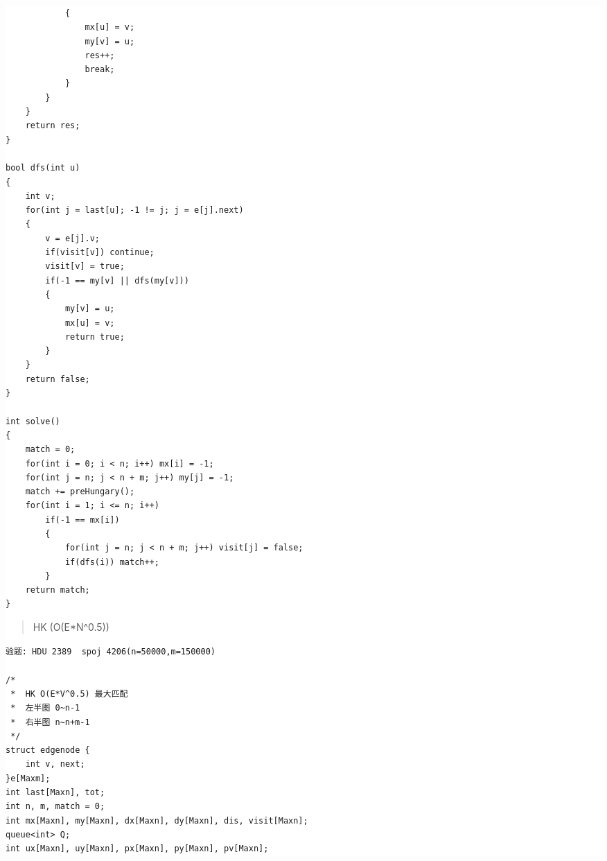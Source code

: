 	            {
	                mx[u] = v;
	                my[v] = u;
	                res++;
	                break;
	            }
	        }
	    }
	    return res;
	}
	      
	bool dfs(int u)
	{
	    int v;
	    for(int j = last[u]; -1 != j; j = e[j].next)
	    {
	        v = e[j].v;
	        if(visit[v]) continue;
	        visit[v] = true;
	        if(-1 == my[v] || dfs(my[v]))
	        {
	            my[v] = u;
	            mx[u] = v;
	            return true;
	        }
	    }
	    return false;
	}
	      
	int solve()
	{
	    match = 0;
	    for(int i = 0; i < n; i++) mx[i] = -1;
	    for(int j = n; j < n + m; j++) my[j] = -1;
	    match += preHungary();
	    for(int i = 1; i <= n; i++)
	        if(-1 == mx[i])
	        {
	            for(int j = n; j < n + m; j++) visit[j] = false;
	            if(dfs(i)) match++;
	        }
	    return match;
	}

>	HK (O(E*N^0.5))

	验题: HDU 2389  spoj 4206(n=50000,m=150000)

	/*
	 *  HK O(E*V^0.5) 最大匹配
	 *  左半图 0~n-1
	 *  右半图 n~n+m-1
	 */
	struct edgenode {
		int v, next;
	}e[Maxm];
	int last[Maxn], tot;
	int n, m, match = 0;
	int mx[Maxn], my[Maxn], dx[Maxn], dy[Maxn], dis, visit[Maxn];
	queue<int> Q;
	int ux[Maxn], uy[Maxn], px[Maxn], py[Maxn], pv[Maxn];
	
